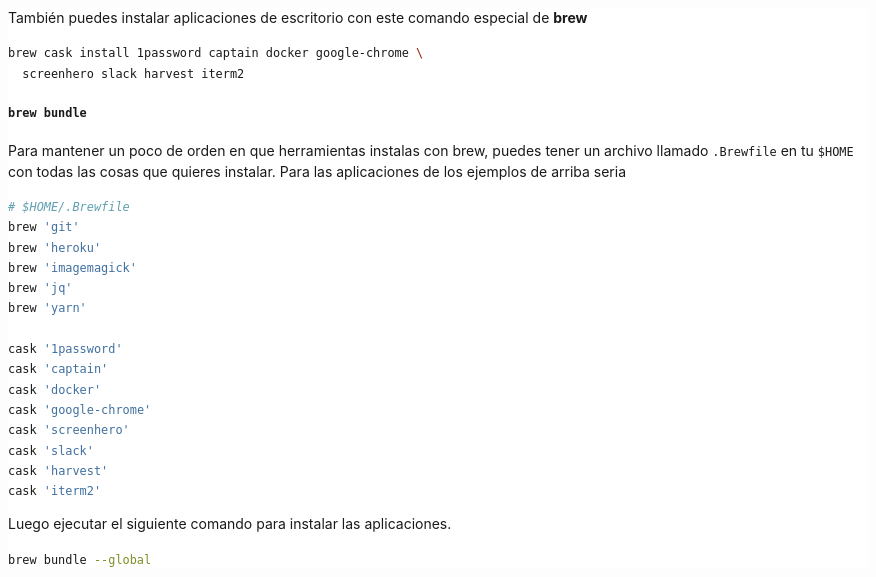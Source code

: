 También puedes instalar aplicaciones de escritorio con este comando especial de **brew**

```bash
brew cask install 1password captain docker google-chrome \
  screenhero slack harvest iterm2
```

#### `brew bundle`

Para mantener un poco de orden en que herramientas instalas con brew, puedes tener un archivo llamado `.Brewfile` en tu `$HOME` con todas las cosas que quieres instalar. Para las aplicaciones de los ejemplos de arriba seria

```bash
# $HOME/.Brewfile
brew 'git'
brew 'heroku'
brew 'imagemagick'
brew 'jq'
brew 'yarn'

cask '1password'
cask 'captain'
cask 'docker'
cask 'google-chrome'
cask 'screenhero'
cask 'slack'
cask 'harvest'
cask 'iterm2'
```

Luego ejecutar el siguiente comando para instalar las aplicaciones.

```bash
brew bundle --global
```

